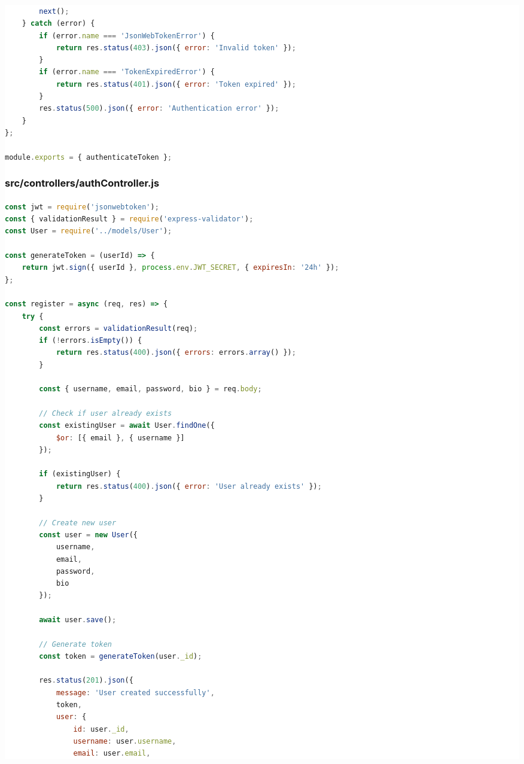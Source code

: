 ```javascript
        next();
    } catch (error) {
        if (error.name === 'JsonWebTokenError') {
            return res.status(403).json({ error: 'Invalid token' });
        }
        if (error.name === 'TokenExpiredError') {
            return res.status(401).json({ error: 'Token expired' });
        }
        res.status(500).json({ error: 'Authentication error' });
    }
};

module.exports = { authenticateToken };
```

### src/controllers/authController.js
```javascript
const jwt = require('jsonwebtoken');
const { validationResult } = require('express-validator');
const User = require('../models/User');

const generateToken = (userId) => {
    return jwt.sign({ userId }, process.env.JWT_SECRET, { expiresIn: '24h' });
};

const register = async (req, res) => {
    try {
        const errors = validationResult(req);
        if (!errors.isEmpty()) {
            return res.status(400).json({ errors: errors.array() });
        }
        
        const { username, email, password, bio } = req.body;
        
        // Check if user already exists
        const existingUser = await User.findOne({
            $or: [{ email }, { username }]
        });
        
        if (existingUser) {
            return res.status(400).json({ error: 'User already exists' });
        }
        
        // Create new user
        const user = new User({
            username,
            email,
            password,
            bio
        });
        
        await user.save();
        
        // Generate token
        const token = generateToken(user._id);
        
        res.status(201).json({
            message: 'User created successfully',
            token,
            user: {
                id: user._id,
                username: user.username,
                email: user.email,
```
